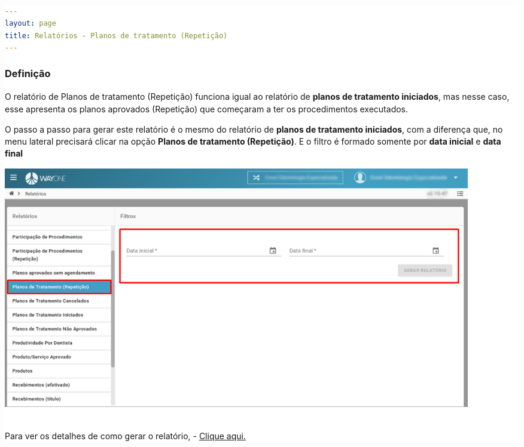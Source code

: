 ```yaml
---
layout: page
title: Relatórios - Planos de tratamento (Repetição)
---
```


### Definição

O relatório de Planos de tratamento (Repetição) funciona igual ao relatório de **planos de tratamento iniciados**, mas nesse caso, esse apresenta os planos aprovados (Repetição) que começaram a ter os procedimentos executados.

O passo a passo para gerar este relatório é o mesmo do relatório de **planos de tratamento iniciados**, com a diferença que, no menu lateral precisará clicar na opção **Planos de tratamento (Repetição)**. E o filtro é formado somente por **data inicial** e **data final**

<div class="text-center"> 
  <img alt="planos-tratamento-repeticao-img-1" src="/pages/relatorio/planos-tratamento-repeticao/planos-tratamento-repeticao-img-1.png" style="width: 90%; margin-bottom: 20px;">
</div>

Para ver os detalhes de como gerar o relatório, - [Clique aqui.](/pages/relatorio/planos-tratamento-iniciados/)
